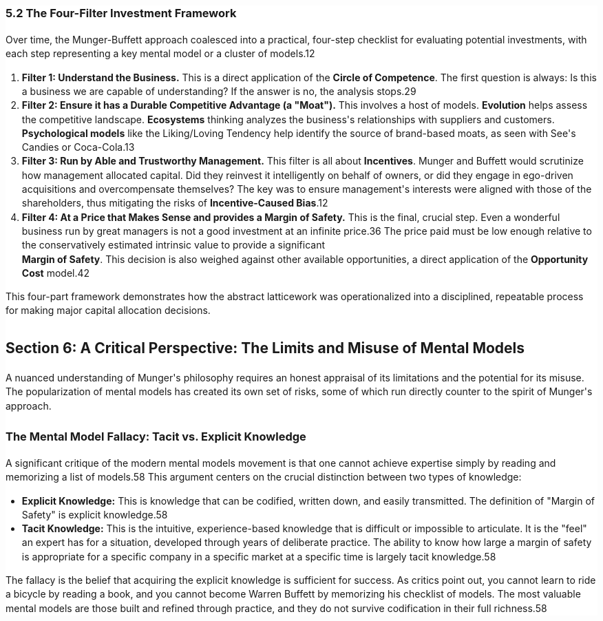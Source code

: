 ### **5.2 The Four-Filter Investment Framework**

Over time, the Munger-Buffett approach coalesced into a practical, four-step checklist for evaluating potential investments, with each step representing a key mental model or a cluster of models.12

1. **Filter 1: Understand the Business.** This is a direct application of the **Circle of Competence**. The first question is always: Is this a business we are capable of understanding? If the answer is no, the analysis stops.29  
2. **Filter 2: Ensure it has a Durable Competitive Advantage (a "Moat").** This involves a host of models. **Evolution** helps assess the competitive landscape. **Ecosystems** thinking analyzes the business's relationships with suppliers and customers. **Psychological models** like the Liking/Loving Tendency help identify the source of brand-based moats, as seen with See's Candies or Coca-Cola.13  
3. **Filter 3: Run by Able and Trustworthy Management.** This filter is all about **Incentives**. Munger and Buffett would scrutinize how management allocated capital. Did they reinvest it intelligently on behalf of owners, or did they engage in ego-driven acquisitions and overcompensate themselves? The key was to ensure management's interests were aligned with those of the shareholders, thus mitigating the risks of **Incentive-Caused Bias**.12  
4. **Filter 4: At a Price that Makes Sense and provides a Margin of Safety.** This is the final, crucial step. Even a wonderful business run by great managers is not a good investment at an infinite price.36 The price paid must be low enough relative to the conservatively estimated intrinsic value to provide a significant  
   **Margin of Safety**. This decision is also weighed against other available opportunities, a direct application of the **Opportunity Cost** model.42

This four-part framework demonstrates how the abstract latticework was operationalized into a disciplined, repeatable process for making major capital allocation decisions.

## **Section 6: A Critical Perspective: The Limits and Misuse of Mental Models**

A nuanced understanding of Munger's philosophy requires an honest appraisal of its limitations and the potential for its misuse. The popularization of mental models has created its own set of risks, some of which run directly counter to the spirit of Munger's approach.

### **The Mental Model Fallacy: Tacit vs. Explicit Knowledge**

A significant critique of the modern mental models movement is that one cannot achieve expertise simply by reading and memorizing a list of models.58 This argument centers on the crucial distinction between two types of knowledge:

* **Explicit Knowledge:** This is knowledge that can be codified, written down, and easily transmitted. The definition of "Margin of Safety" is explicit knowledge.58  
* **Tacit Knowledge:** This is the intuitive, experience-based knowledge that is difficult or impossible to articulate. It is the "feel" an expert has for a situation, developed through years of deliberate practice. The ability to know how large a margin of safety is appropriate for a specific company in a specific market at a specific time is largely tacit knowledge.58

The fallacy is the belief that acquiring the explicit knowledge is sufficient for success. As critics point out, you cannot learn to ride a bicycle by reading a book, and you cannot become Warren Buffett by memorizing his checklist of models. The most valuable mental models are those built and refined through practice, and they do not survive codification in their full richness.58
